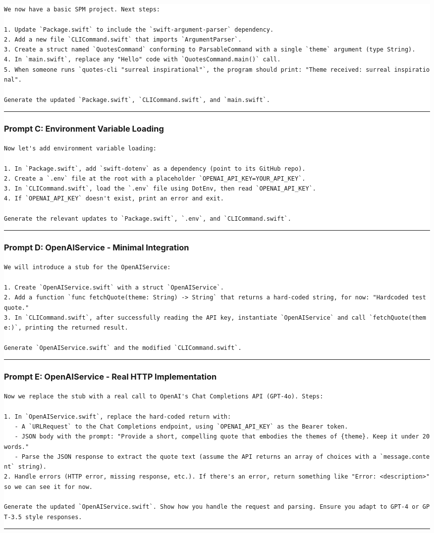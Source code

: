 ````text
We now have a basic SPM project. Next steps:

1. Update `Package.swift` to include the `swift-argument-parser` dependency.
2. Add a new file `CLICommand.swift` that imports `ArgumentParser`. 
3. Create a struct named `QuotesCommand` conforming to ParsableCommand with a single `theme` argument (type String).
4. In `main.swift`, replace any "Hello" code with `QuotesCommand.main()` call.
5. When someone runs `quotes-cli "surreal inspirational"`, the program should print: "Theme received: surreal inspirational".

Generate the updated `Package.swift`, `CLICommand.swift`, and `main.swift`.
````

---

### **Prompt C: Environment Variable Loading**

````text
Now let's add environment variable loading:

1. In `Package.swift`, add `swift-dotenv` as a dependency (point to its GitHub repo).
2. Create a `.env` file at the root with a placeholder `OPENAI_API_KEY=YOUR_API_KEY`.
3. In `CLICommand.swift`, load the `.env` file using DotEnv, then read `OPENAI_API_KEY`.
4. If `OPENAI_API_KEY` doesn't exist, print an error and exit.

Generate the relevant updates to `Package.swift`, `.env`, and `CLICommand.swift`.
````

---

### **Prompt D: OpenAIService - Minimal Integration**

````text
We will introduce a stub for the OpenAIService:

1. Create `OpenAIService.swift` with a struct `OpenAIService`.
2. Add a function `func fetchQuote(theme: String) -> String` that returns a hard-coded string, for now: "Hardcoded test quote."
3. In `CLICommand.swift`, after successfully reading the API key, instantiate `OpenAIService` and call `fetchQuote(theme:)`, printing the returned result.

Generate `OpenAIService.swift` and the modified `CLICommand.swift`.
````

---

### **Prompt E: OpenAIService - Real HTTP Implementation**

````text
Now we replace the stub with a real call to OpenAI's Chat Completions API (GPT-4o). Steps:

1. In `OpenAIService.swift`, replace the hard-coded return with:
   - A `URLRequest` to the Chat Completions endpoint, using `OPENAI_API_KEY` as the Bearer token.
   - JSON body with the prompt: "Provide a short, compelling quote that embodies the themes of {theme}. Keep it under 20 words."
   - Parse the JSON response to extract the quote text (assume the API returns an array of choices with a `message.content` string).
2. Handle errors (HTTP error, missing response, etc.). If there's an error, return something like "Error: <description>" so we can see it for now.

Generate the updated `OpenAIService.swift`. Show how you handle the request and parsing. Ensure you adapt to GPT-4 or GPT-3.5 style responses. 
````

---